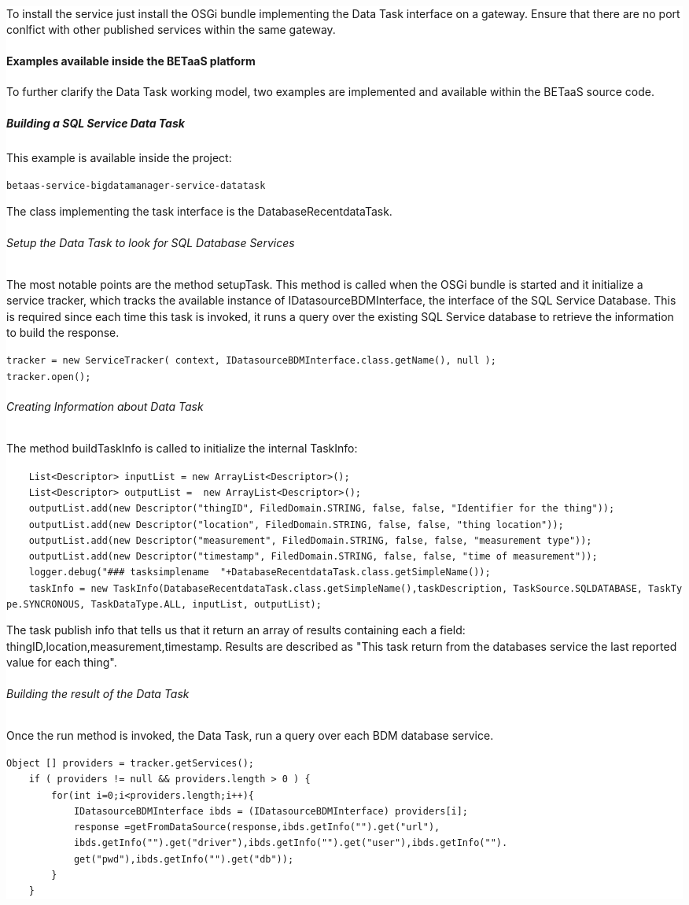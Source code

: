 To install the service just install the OSGi bundle implementing the Data Task interface on a gateway. Ensure that there are no port conlfict with other published services within the same gateway.

#### Examples available inside the BETaaS platform

To further clarify the Data Task working model, two examples are implemented and available within the BETaaS source code.

##### Building a SQL Service Data Task

This example is available inside the project:

	betaas-service-bigdatamanager-service-datatask

The class implementing the task interface is the DatabaseRecentdataTask.

###### Setup the Data Task to look for SQL Database Services

The most notable points are the method setupTask. This method is called when the OSGi bundle is started and it initialize a service tracker, which tracks the available instance of IDatasourceBDMInterface, the interface of the SQL Service Database. This is required since each time this task is invoked, it runs a query over the existing SQL Service database to retrieve the information to build the response.

	tracker = new ServiceTracker( context, IDatasourceBDMInterface.class.getName(),	null ); 
	tracker.open(); 



###### Creating Information about Data Task

The method buildTaskInfo is called to initialize the internal TaskInfo:

		List<Descriptor> inputList = new ArrayList<Descriptor>(); 
		List<Descriptor> outputList =  new ArrayList<Descriptor>(); 
		outputList.add(new Descriptor("thingID", FiledDomain.STRING, false, false, "Identifier for the thing"));
		outputList.add(new Descriptor("location", FiledDomain.STRING, false, false, "thing location"));
		outputList.add(new Descriptor("measurement", FiledDomain.STRING, false, false, "measurement type"));
		outputList.add(new Descriptor("timestamp", FiledDomain.STRING, false, false, "time of measurement"));
		logger.debug("### tasksimplename  "+DatabaseRecentdataTask.class.getSimpleName());
		taskInfo = new TaskInfo(DatabaseRecentdataTask.class.getSimpleName(),taskDescription, TaskSource.SQLDATABASE, TaskType.SYNCRONOUS, TaskDataType.ALL, inputList, outputList);	

The task publish info that tells us that it return an array of results containing each a field: thingID,location,measurement,timestamp. Results are described as "This task return from the databases service the last reported value for each thing".

###### Building the result of the Data Task

Once the run method is invoked, the Data Task, run a query over each BDM database service.

	Object [] providers = tracker.getServices(); 
		if ( providers != null && providers.length > 0 ) {
			for(int i=0;i<providers.length;i++){
				IDatasourceBDMInterface ibds = (IDatasourceBDMInterface) providers[i];
				response =getFromDataSource(response,ibds.getInfo("").get("url"),
                ibds.getInfo("").get("driver"),ibds.getInfo("").get("user"),ibds.getInfo("").
                get("pwd"),ibds.getInfo("").get("db"));
			}
		}
 